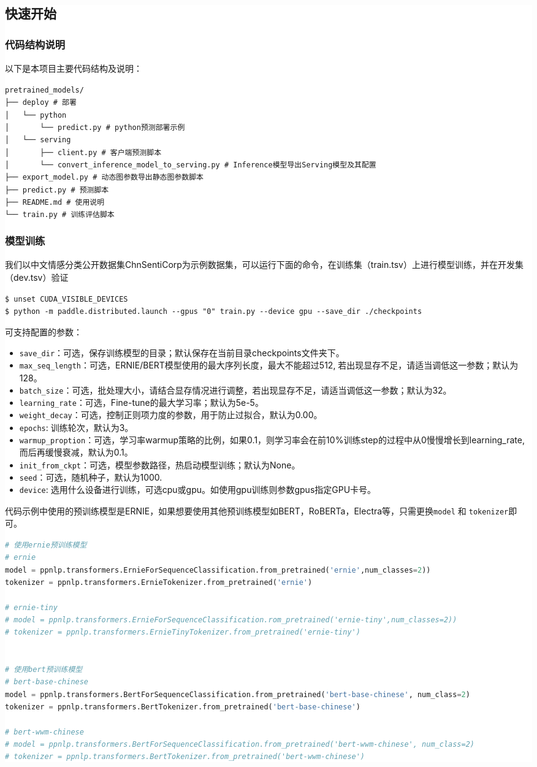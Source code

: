 ## 快速开始

### 代码结构说明

以下是本项目主要代码结构及说明：

```text
pretrained_models/
├── deploy # 部署
│   └── python
│       └── predict.py # python预测部署示例
│   └── serving
│       ├── client.py # 客户端预测脚本
│       └── convert_inference_model_to_serving.py # Inference模型导出Serving模型及其配置
├── export_model.py # 动态图参数导出静态图参数脚本
├── predict.py # 预测脚本
├── README.md # 使用说明
└── train.py # 训练评估脚本
```

### 模型训练

我们以中文情感分类公开数据集ChnSentiCorp为示例数据集，可以运行下面的命令，在训练集（train.tsv）上进行模型训练，并在开发集（dev.tsv）验证
```shell
$ unset CUDA_VISIBLE_DEVICES
$ python -m paddle.distributed.launch --gpus "0" train.py --device gpu --save_dir ./checkpoints
```

可支持配置的参数：

* `save_dir`：可选，保存训练模型的目录；默认保存在当前目录checkpoints文件夹下。
* `max_seq_length`：可选，ERNIE/BERT模型使用的最大序列长度，最大不能超过512, 若出现显存不足，请适当调低这一参数；默认为128。
* `batch_size`：可选，批处理大小，请结合显存情况进行调整，若出现显存不足，请适当调低这一参数；默认为32。
* `learning_rate`：可选，Fine-tune的最大学习率；默认为5e-5。
* `weight_decay`：可选，控制正则项力度的参数，用于防止过拟合，默认为0.00。
* `epochs`: 训练轮次，默认为3。
* `warmup_proption`：可选，学习率warmup策略的比例，如果0.1，则学习率会在前10%训练step的过程中从0慢慢增长到learning_rate, 而后再缓慢衰减，默认为0.1。
* `init_from_ckpt`：可选，模型参数路径，热启动模型训练；默认为None。
* `seed`：可选，随机种子，默认为1000.
* `device`: 选用什么设备进行训练，可选cpu或gpu。如使用gpu训练则参数gpus指定GPU卡号。

代码示例中使用的预训练模型是ERNIE，如果想要使用其他预训练模型如BERT，RoBERTa，Electra等，只需更换`model` 和 `tokenizer`即可。

```python
# 使用ernie预训练模型
# ernie
model = ppnlp.transformers.ErnieForSequenceClassification.from_pretrained('ernie',num_classes=2))
tokenizer = ppnlp.transformers.ErnieTokenizer.from_pretrained('ernie')

# ernie-tiny
# model = ppnlp.transformers.ErnieForSequenceClassification.rom_pretrained('ernie-tiny',num_classes=2))
# tokenizer = ppnlp.transformers.ErnieTinyTokenizer.from_pretrained('ernie-tiny')


# 使用bert预训练模型
# bert-base-chinese
model = ppnlp.transformers.BertForSequenceClassification.from_pretrained('bert-base-chinese', num_class=2)
tokenizer = ppnlp.transformers.BertTokenizer.from_pretrained('bert-base-chinese')

# bert-wwm-chinese
# model = ppnlp.transformers.BertForSequenceClassification.from_pretrained('bert-wwm-chinese', num_class=2)
# tokenizer = ppnlp.transformers.BertTokenizer.from_pretrained('bert-wwm-chinese')
```